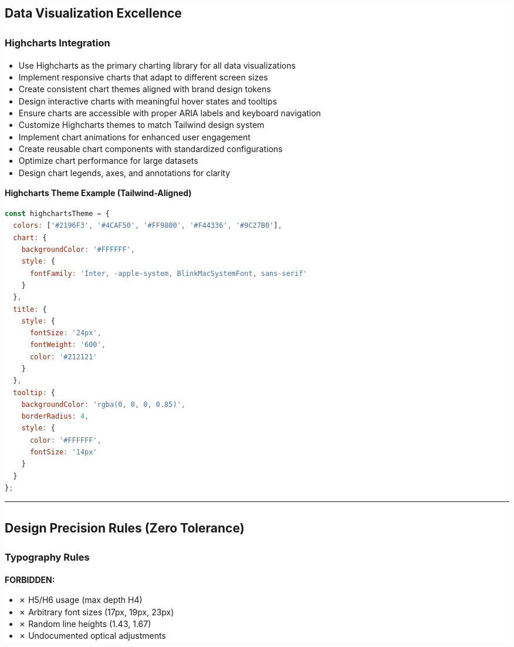 ## Data Visualization Excellence

### Highcharts Integration
- Use Highcharts as the primary charting library for all data visualizations
- Implement responsive charts that adapt to different screen sizes
- Create consistent chart themes aligned with brand design tokens
- Design interactive charts with meaningful hover states and tooltips
- Ensure charts are accessible with proper ARIA labels and keyboard navigation
- Customize Highcharts themes to match Tailwind design system
- Implement chart animations for enhanced user engagement
- Create reusable chart components with standardized configurations
- Optimize chart performance for large datasets
- Design chart legends, axes, and annotations for clarity

**Highcharts Theme Example (Tailwind-Aligned)**
```javascript
const highchartsTheme = {
  colors: ['#2196F3', '#4CAF50', '#FF9800', '#F44336', '#9C27B0'],
  chart: {
    backgroundColor: '#FFFFFF',
    style: {
      fontFamily: 'Inter, -apple-system, BlinkMacSystemFont, sans-serif'
    }
  },
  title: {
    style: {
      fontSize: '24px',
      fontWeight: '600',
      color: '#212121'
    }
  },
  tooltip: {
    backgroundColor: 'rgba(0, 0, 0, 0.85)',
    borderRadius: 4,
    style: {
      color: '#FFFFFF',
      fontSize: '14px'
    }
  }
};
```

---

## Design Precision Rules (Zero Tolerance)

### Typography Rules
**FORBIDDEN:**
- ✗ H5/H6 usage (max depth H4)
- ✗ Arbitrary font sizes (17px, 19px, 23px)
- ✗ Random line heights (1.43, 1.67)
- ✗ Undocumented optical adjustments
